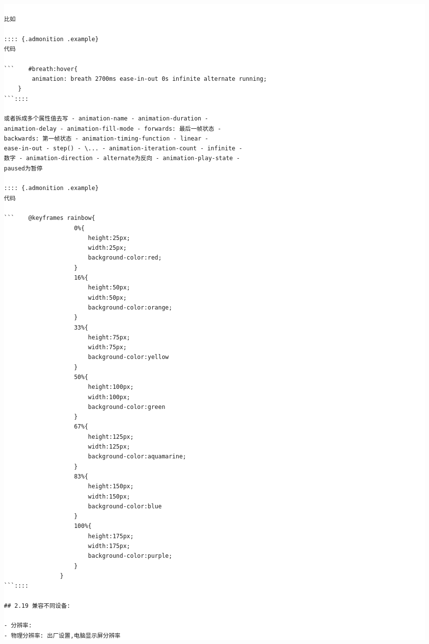 ```    * {

比如

:::: {.admonition .example}
代码

```    #breath:hover{
        animation: breath 2700ms ease-in-out 0s infinite alternate running;
    }
```::::

或者拆成多个属性值去写 - animation-name - animation-duration -
animation-delay - animation-fill-mode - forwards: 最后一帧状态 -
backwards: 第一帧状态 - animation-timing-function - linear -
ease-in-out - step() - \... - animation-iteration-count - infinite -
数字 - animation-direction - alternate为反向 - animation-play-state -
paused为暂停

:::: {.admonition .example}
代码

```    @keyframes rainbow{
                    0%{
                        height:25px;
                        width:25px;
                        background-color:red;
                    }
                    16%{
                        height:50px;
                        width:50px;
                        background-color:orange;
                    }
                    33%{
                        height:75px;
                        width:75px;
                        background-color:yellow
                    }
                    50%{
                        height:100px;
                        width:100px;
                        background-color:green
                    }
                    67%{
                        height:125px;
                        width:125px;
                        background-color:aquamarine;
                    }
                    83%{
                        height:150px;
                        width:150px;
                        background-color:blue
                    }
                    100%{
                        height:175px;
                        width:175px;
                        background-color:purple;
                    }
                }
```::::

## 2.19 兼容不同设备:

- 分辨率:
- 物理分辨率: 出厂设置,电脑显示屏分辨率
```